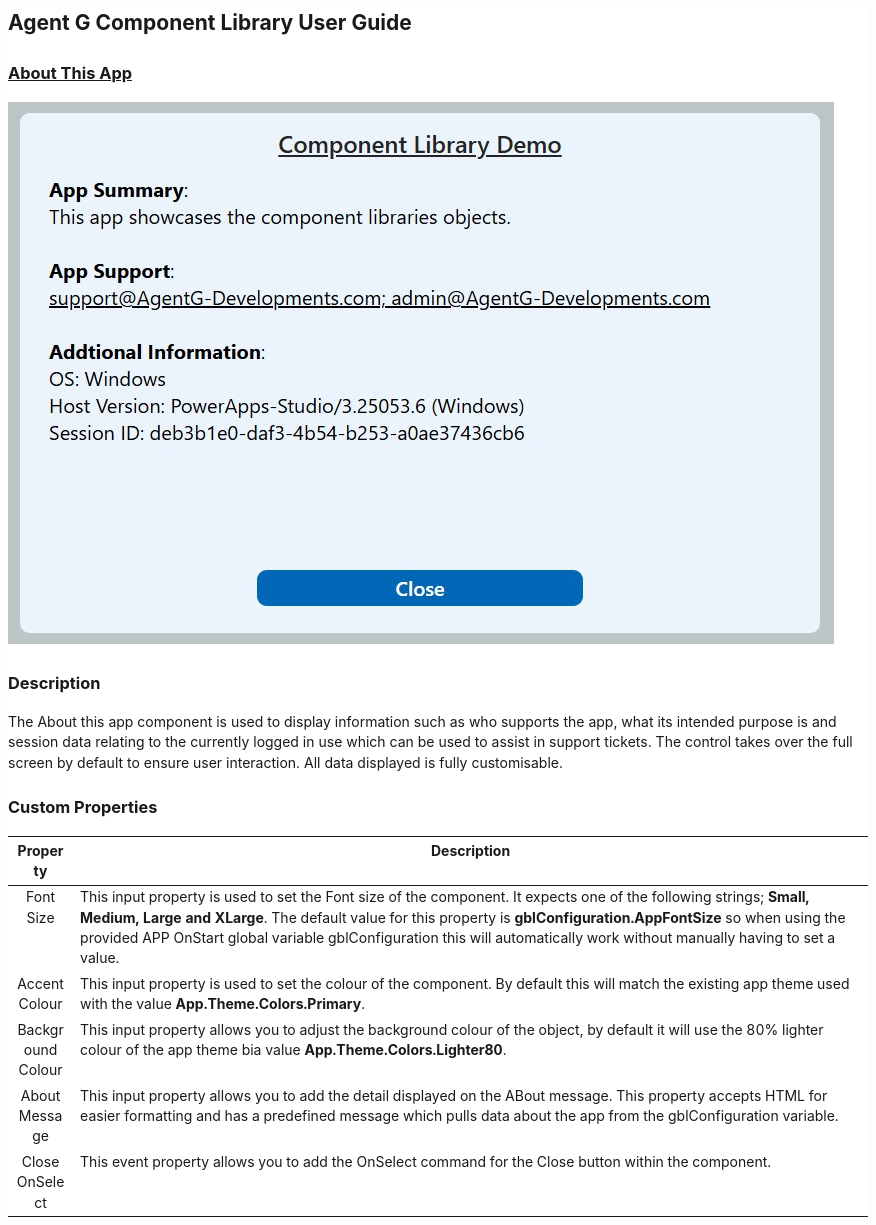 ## Agent G Component Library User Guide

### <u>About This App</u>

 ![Alt text](https://github.com/Agent-G-Developments/Common-Objects/blob/main/Screenshots/About.jpg "About This App")

### Description
The About this app component is used to display information such as who supports the app, what its intended purpose is and session data relating to the currently logged in use which can be used to assist in support tickets. The control takes over the full screen by default to ensure user interaction.  All data displayed is fully customisable.

### Custom Properties 
| Property | Description 
|:--------:|-------------
| Font Size| This input property is used to set the Font size of the component. It expects one of the following strings; **Small, Medium, Large and XLarge**. The default value for this property is **gblConfiguration.AppFontSize** so when using the provided APP OnStart global variable gblConfiguration this will automatically work without manually having to set a value. 
| Accent Colour| This input property is used to set the colour of the component. By default this will match the existing app theme used with the value **App.Theme.Colors.Primary**. 
| Background Colour| This input property allows you to adjust the background colour of the object, by default it will use the 80% lighter colour of the app theme bia value **App.Theme.Colors.Lighter80**. 
| About Message| This input property allows you to add the detail displayed on the ABout message. This property accepts HTML for easier formatting and has a predefined message which pulls data about the app from the gblConfiguration variable. 
| Close OnSelect| This event property allows you to add the OnSelect command for the Close button within the component. 
